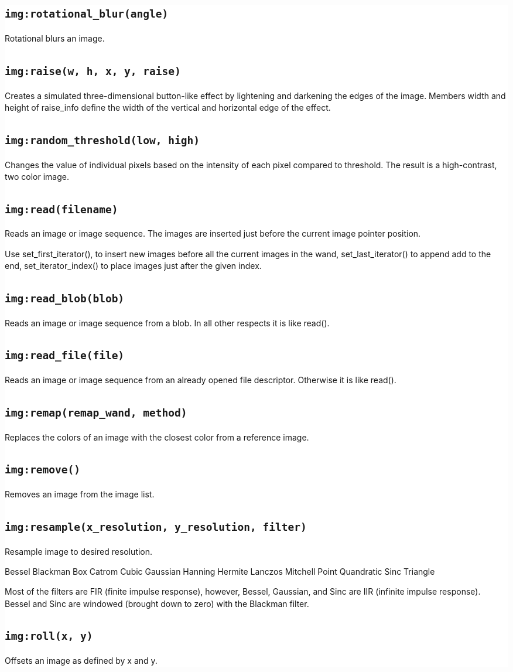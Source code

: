 `img:rotational_blur(angle)`
----
Rotational blurs an image.

`img:raise(w, h, x, y, raise)`
-----
Creates a simulated three-dimensional button-like effect by lightening and darkening the edges of the image. 
Members width and height of raise_info define the width of the vertical and horizontal edge of the effect.

`img:random_threshold(low, high)`
-----
Changes the value of individual pixels based on the intensity of each pixel compared to threshold. The result is a high-contrast, two color image.

`img:read(filename)`
-----
Reads an image or image sequence. The images are inserted just before the current image pointer position.

Use set_first_iterator(), to insert new images before all the current images in the wand, set_last_iterator() to append 
add to the end, set_iterator_index() to place images just after the given index.

`img:read_blob(blob)`
-----
Reads an image or image sequence from a blob. In all other respects it is like read().

`img:read_file(file)`
-----
Reads an image or image sequence from an already opened file descriptor. Otherwise it is like read().

`img:remap(remap_wand, method)`
-----
Replaces the colors of an image with the closest color from a reference image.

`img:remove()`
-----
Removes an image from the image list.

`img:resample(x_resolution, y_resolution, filter)`
-----
Resample image to desired resolution.

Bessel Blackman Box Catrom Cubic Gaussian Hanning Hermite Lanczos Mitchell Point Quandratic Sinc Triangle

Most of the filters are FIR (finite impulse response), however, Bessel, Gaussian, and Sinc are IIR (infinite impulse response). Bessel and Sinc are windowed (brought down to zero) with the Blackman filter.

`img:roll(x, y)`
-----
Offsets an image as defined by x and y.
